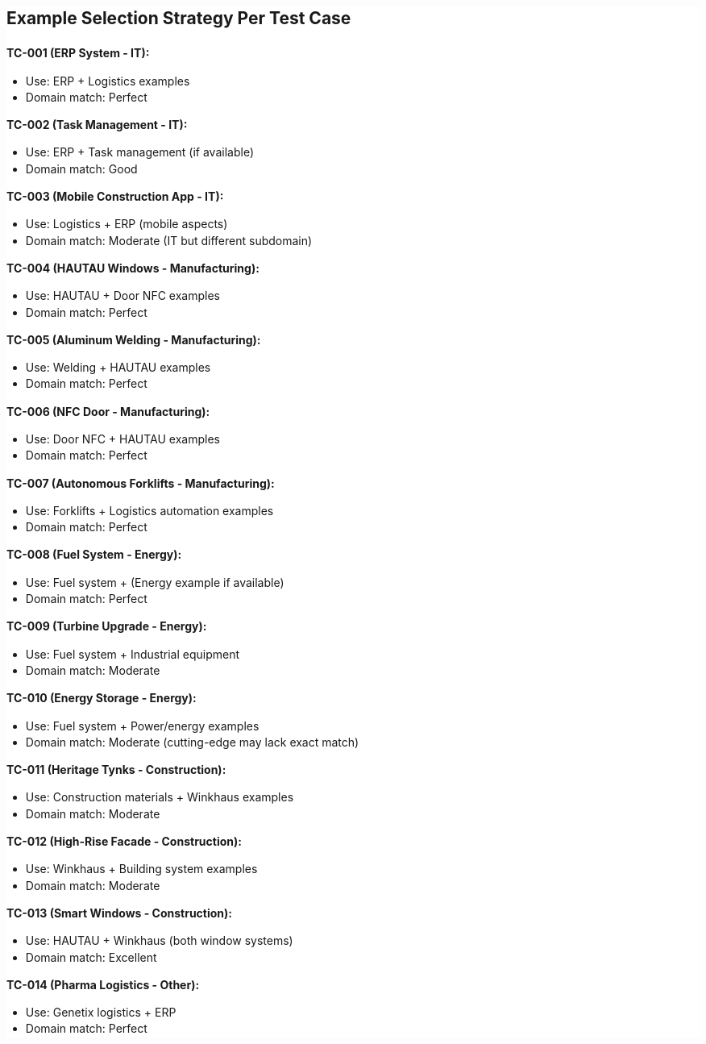 
## Example Selection Strategy Per Test Case

**TC-001 (ERP System - IT):**
- Use: ERP + Logistics examples
- Domain match: Perfect

**TC-002 (Task Management - IT):**
- Use: ERP + Task management (if available)
- Domain match: Good

**TC-003 (Mobile Construction App - IT):**
- Use: Logistics + ERP (mobile aspects)
- Domain match: Moderate (IT but different subdomain)

**TC-004 (HAUTAU Windows - Manufacturing):**
- Use: HAUTAU + Door NFC examples
- Domain match: Perfect

**TC-005 (Aluminum Welding - Manufacturing):**
- Use: Welding + HAUTAU examples
- Domain match: Perfect

**TC-006 (NFC Door - Manufacturing):**
- Use: Door NFC + HAUTAU examples
- Domain match: Perfect

**TC-007 (Autonomous Forklifts - Manufacturing):**
- Use: Forklifts + Logistics automation examples
- Domain match: Perfect

**TC-008 (Fuel System - Energy):**
- Use: Fuel system + (Energy example if available)
- Domain match: Perfect

**TC-009 (Turbine Upgrade - Energy):**
- Use: Fuel system + Industrial equipment
- Domain match: Moderate

**TC-010 (Energy Storage - Energy):**
- Use: Fuel system + Power/energy examples
- Domain match: Moderate (cutting-edge may lack exact match)

**TC-011 (Heritage Tynks - Construction):**
- Use: Construction materials + Winkhaus examples
- Domain match: Moderate

**TC-012 (High-Rise Facade - Construction):**
- Use: Winkhaus + Building system examples
- Domain match: Moderate

**TC-013 (Smart Windows - Construction):**
- Use: HAUTAU + Winkhaus (both window systems)
- Domain match: Excellent

**TC-014 (Pharma Logistics - Other):**
- Use: Genetix logistics + ERP
- Domain match: Perfect
